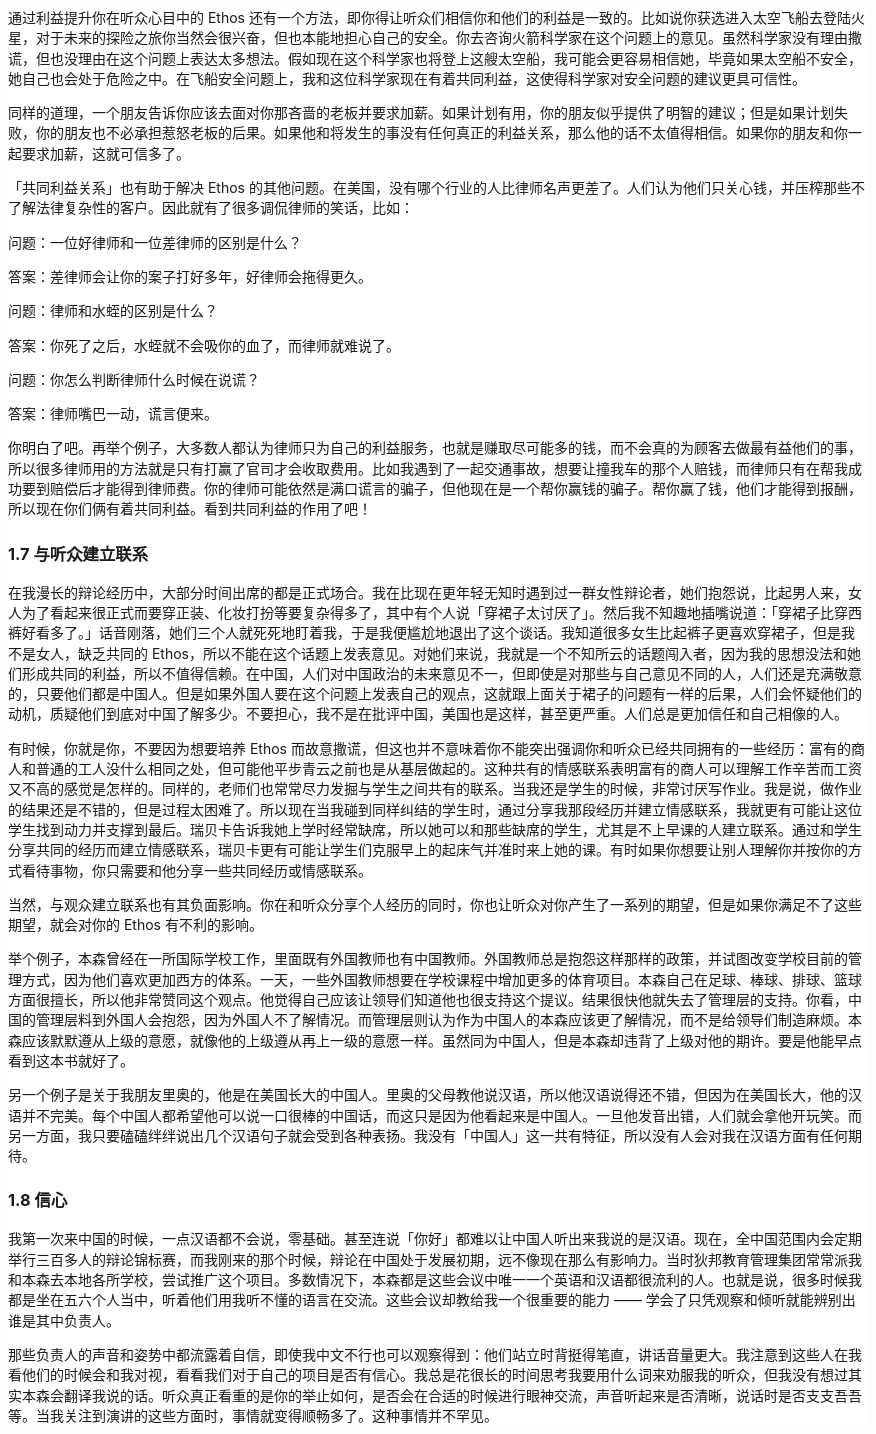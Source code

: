 通过利益提升你在听众心目中的 Ethos 还有一个方法，即你得让听众们相信你和他们的利益是一致的。比如说你获选进入太空飞船去登陆火星，对于未来的探险之旅你当然会很兴奋，但也本能地担心自己的安全。你去咨询火箭科学家在这个问题上的意见。虽然科学家没有理由撒谎，但也没理由在这个问题上表达太多想法。假如现在这个科学家也将登上这艘太空船，我可能会更容易相信她，毕竟如果太空船不安全，她自己也会处于危险之中。在飞船安全问题上，我和这位科学家现在有着共同利益，这使得科学家对安全问题的建议更具可信性。

同样的道理，一个朋友告诉你应该去面对你那吝啬的老板并要求加薪。如果计划有用，你的朋友似乎提供了明智的建议；但是如果计划失败，你的朋友也不必承担惹怒老板的后果。如果他和将发生的事没有任何真正的利益关系，那么他的话不太值得相信。如果你的朋友和你一起要求加薪，这就可信多了。

「共同利益关系」也有助于解决 Ethos 的其他问题。在美国，没有哪个行业的人比律师名声更差了。人们认为他们只关心钱，并压榨那些不了解法律复杂性的客户。因此就有了很多调侃律师的笑话，比如：

问题：一位好律师和一位差律师的区别是什么？

答案：差律师会让你的案子打好多年，好律师会拖得更久。

问题：律师和水蛭的区别是什么？

答案：你死了之后，水蛭就不会吸你的血了，而律师就难说了。

问题：你怎么判断律师什么时候在说谎？

答案：律师嘴巴一动，谎言便来。

你明白了吧。再举个例子，大多数人都认为律师只为自己的利益服务，也就是赚取尽可能多的钱，而不会真的为顾客去做最有益他们的事，所以很多律师用的方法就是只有打赢了官司才会收取费用。比如我遇到了一起交通事故，想要让撞我车的那个人赔钱，而律师只有在帮我成功要到赔偿后才能得到律师费。你的律师可能依然是满口谎言的骗子，但他现在是一个帮你赢钱的骗子。帮你赢了钱，他们才能得到报酬，所以现在你们俩有着共同利益。看到共同利益的作用了吧！

### 1.7 与听众建立联系

在我漫长的辩论经历中，大部分时间出席的都是正式场合。我在比现在更年轻无知时遇到过一群女性辩论者，她们抱怨说，比起男人来，女人为了看起来很正式而要穿正装、化妆打扮等要复杂得多了，其中有个人说「穿裙子太讨厌了」。然后我不知趣地插嘴说道：「穿裙子比穿西裤好看多了。」话音刚落，她们三个人就死死地盯着我，于是我便尴尬地退出了这个谈话。我知道很多女生比起裤子更喜欢穿裙子，但是我不是女人，缺乏共同的 Ethos，所以不能在这个话题上发表意见。对她们来说，我就是一个不知所云的话题闯入者，因为我的思想没法和她们形成共同的利益，所以不值得信赖。在中国，人们对中国政治的未来意见不一，但即使是对那些与自己意见不同的人，人们还是充满敬意的，只要他们都是中国人。但是如果外国人要在这个问题上发表自己的观点，这就跟上面关于裙子的问题有一样的后果，人们会怀疑他们的动机，质疑他们到底对中国了解多少。不要担心，我不是在批评中国，美国也是这样，甚至更严重。人们总是更加信任和自己相像的人。

有时候，你就是你，不要因为想要培养 Ethos 而故意撒谎，但这也并不意味着你不能突出强调你和听众已经共同拥有的一些经历：富有的商人和普通的工人没什么相同之处，但可能他平步青云之前也是从基层做起的。这种共有的情感联系表明富有的商人可以理解工作辛苦而工资又不高的感觉是怎样的。同样的，老师们也常常尽力发掘与学生之间共有的联系。当我还是学生的时候，非常讨厌写作业。我是说，做作业的结果还是不错的，但是过程太困难了。所以现在当我碰到同样纠结的学生时，通过分享我那段经历并建立情感联系，我就更有可能让这位学生找到动力并支撑到最后。瑞贝卡告诉我她上学时经常缺席，所以她可以和那些缺席的学生，尤其是不上早课的人建立联系。通过和学生分享共同的经历而建立情感联系，瑞贝卡更有可能让学生们克服早上的起床气并准时来上她的课。有时如果你想要让别人理解你并按你的方式看待事物，你只需要和他分享一些共同经历或情感联系。

当然，与观众建立联系也有其负面影响。你在和听众分享个人经历的同时，你也让听众对你产生了一系列的期望，但是如果你满足不了这些期望，就会对你的 Ethos 有不利的影响。

举个例子，本森曾经在一所国际学校工作，里面既有外国教师也有中国教师。外国教师总是抱怨这样那样的政策，并试图改变学校目前的管理方式，因为他们喜欢更加西方的体系。一天，一些外国教师想要在学校课程中增加更多的体育项目。本森自己在足球、棒球、排球、篮球方面很擅长，所以他非常赞同这个观点。他觉得自己应该让领导们知道他也很支持这个提议。结果很快他就失去了管理层的支持。你看，中国的管理层料到外国人会抱怨，因为外国人不了解情况。而管理层则认为作为中国人的本森应该更了解情况，而不是给领导们制造麻烦。本森应该默默遵从上级的意愿，就像他的上级遵从再上一级的意愿一样。虽然同为中国人，但是本森却违背了上级对他的期许。要是他能早点看到这本书就好了。

另一个例子是关于我朋友里奥的，他是在美国长大的中国人。里奥的父母教他说汉语，所以他汉语说得还不错，但因为在美国长大，他的汉语并不完美。每个中国人都希望他可以说一口很棒的中国话，而这只是因为他看起来是中国人。一旦他发音出错，人们就会拿他开玩笑。而另一方面，我只要磕磕绊绊说出几个汉语句子就会受到各种表扬。我没有「中国人」这一共有特征，所以没有人会对我在汉语方面有任何期待。

### 1.8 信心

我第一次来中国的时候，一点汉语都不会说，零基础。甚至连说「你好」都难以让中国人听出来我说的是汉语。现在，全中国范围内会定期举行三百多人的辩论锦标赛，而我刚来的那个时候，辩论在中国处于发展初期，远不像现在那么有影响力。当时狄邦教育管理集团常常派我和本森去本地各所学校，尝试推广这个项目。多数情况下，本森都是这些会议中唯一一个英语和汉语都很流利的人。也就是说，很多时候我都是坐在五六个人当中，听着他们用我听不懂的语言在交流。这些会议却教给我一个很重要的能力 —— 学会了只凭观察和倾听就能辨别出谁是其中负责人。

那些负责人的声音和姿势中都流露着自信，即使我中文不行也可以观察得到：他们站立时背挺得笔直，讲话音量更大。我注意到这些人在我看他们的时候会和我对视，看看我们对于自己的项目是否有信心。我总是花很长的时间思考我要用什么词来劝服我的听众，但我没有想过其实本森会翻译我说的话。听众真正看重的是你的举止如何，是否会在合适的时候进行眼神交流，声音听起来是否清晰，说话时是否支支吾吾等。当我关注到演讲的这些方面时，事情就变得顺畅多了。这种事情并不罕见。

